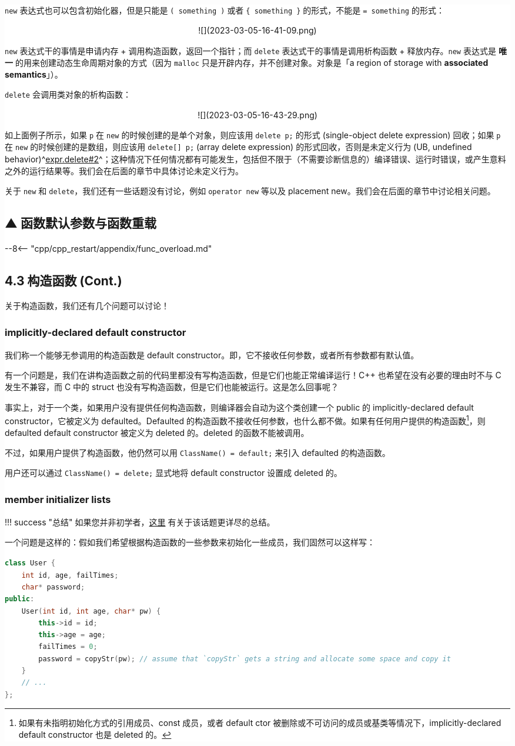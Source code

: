 `new` 表达式也可以包含初始化器，但是只能是 `( something )` 或者 `{ something }` 的形式，不能是 `= something` 的形式：

<center>![](2023-03-05-16-41-09.png)</center>

`new` 表达式干的事情是申请内存 + 调用构造函数，返回一个指针；而 `delete` 表达式干的事情是调用析构函数 + 释放内存。`new` 表达式是 **唯一** 的用来创建动态生命周期对象的方式（因为 `malloc` 只是开辟内存，并不创建对象。对象是「a region of storage with **associated semantics**」）。

`delete` 会调用类对象的析构函数：

<center>![](2023-03-05-16-43-29.png)</center>

如上面例子所示，如果 `p` 在 `new` 的时候创建的是单个对象，则应该用 `delete p;` 的形式 (single-object delete expression) 回收；如果 `p` 在 `new` 的时候创建的是数组，则应该用 `delete[] p;` (array delete expression) 的形式回收，否则是未定义行为 (UB, undefined behavior)^[expr.delete#2](https://timsong-cpp.github.io/cppwp/n4868/expr.delete#2)^；这种情况下任何情况都有可能发生，包括但不限于（不需要诊断信息的）编译错误、运行时错误，或产生意料之外的运行结果等。我们会在后面的章节中具体讨论未定义行为。

关于 `new` 和 `delete`，我们还有一些话题没有讨论，例如 `operator new` 等以及 placement new。我们会在后面的章节中讨论相关问题。

## ▲ 函数默认参数与函数重载

--8<-- "cpp/cpp_restart/appendix/func_overload.md"

## 4.3 构造函数 (Cont.)

关于构造函数，我们还有几个问题可以讨论！

### implicitly-declared default constructor

我们称一个能够无参调用的构造函数是 default constructor。即，它不接收任何参数，或者所有参数都有默认值。

有一个问题是，我们在讲构造函数之前的代码里都没有写构造函数，但是它们也能正常编译运行！C++ 也希望在没有必要的理由时不与 C 发生不兼容，而 C 中的 struct 也没有写构造函数，但是它们也能被运行。这是怎么回事呢？

事实上，对于一个类，如果用户没有提供任何构造函数，则编译器会自动为这个类创建一个 public 的 implicitly-declared default constructor，它被定义为 defaulted。Defaulted 的构造函数不接收任何参数，也什么都不做。如果有任何用户提供的构造函数[^default_ctor]，则 defaulted default constructor 被定义为 deleted 的。deleted 的函数不能被调用。

[^default_ctor]: 如果有未指明初始化方式的引用成员、const 成员，或者 default ctor 被删除或不可访问的成员或基类等情况下，implicitly-declared default constructor 也是 deleted 的。

不过，如果用户提供了构造函数，他仍然可以用 `ClassName() = default;` 来引入 defaulted 的构造函数。

用户还可以通过 `ClassName() = delete;` 显式地将 default constructor 设置成 deleted 的。

### member initializer lists

!!! success "总结"
    如果您并非初学者，[这里](../summaries/member_init_lists/) 有关于该话题更详尽的总结。

一个问题是这样的：假如我们希望根据构造函数的一些参数来初始化一些成员，我们固然可以这样写：

```c++ linenums="1"
class User {
    int id, age, failTimes;
    char* password;
public:
    User(int id, int age, char* pw) {
        this->id = id;
        this->age = age;
        failTimes = 0;
        password = copyStr(pw); // assume that `copyStr` gets a string and allocate some space and copy it
    }
    // ...
};
```


[^std_version]: 本文所参考的 standard 版本是 N4868 (October 2020 pre-virtual-plenary working draft/C++20 plus editorial changes)，这并不是最新的版本。参考该版本的主要考量是防止可能的更新导致链接失效。
[^class-specifier]: class-specifier 在这里用到：[dcl.type.general#1](https://timsong-cpp.github.io/cppwp/n4868/dcl.type.general#1)
[^class-name]: class-name 还可能是一个 simple-template-id，即模板特化。
[^refer_to_same]: 如果将代码中 L7 提到 L5 之前，GCC 会出现报错。这是因为：[basic.scope.class#2](https://timsong-cpp.github.io/cppwp/n4868/basic.scope.class#2): A name N used in a class S shall refer to the same declaration in its context and when re-evaluated in the completed scope of S. No diagnostic is required for a violation of this rule.
[^nonzero_size]: 关于输出中的 1：[class.pre#6](https://timsong-cpp.github.io/cppwp/n4868/class.pre#6): Complete objects of class type have nonzero size. Base class subobjects and members declared with the no_­unique_­address attribute are not so constrained. 
[^structural]: 但 layout capability rules 允许了 low-level 的强转。
[^noexcept-specifier]: 还有 noexcept-specifier
[^scope]: 注意，作用域定义为「the largest part of the program in which that name is valid, that is, in which that name may be used as an **unqualified name** to refer to the same entity^[basic.scope.declarative#1](https://timsong-cpp.github.io/cppwp/n4868/basic.scope.declarative#1)^.」
[^redeclaration]: 见问题： [Which subclause of C++ standard prohibits redeclaration / redefinition in a same block?](https://stackoverflow.com/questions/75402077/which-subclause-of-c-standard-prohibits-redeclaration-redefinition-in-a-same)，已经解决。
[^class-scope]: 在 N4868 里，这里解释为：当一个名字在类内被定义后，类内的剩余部分^[basic.scope.pdecl#6](https://timsong-cpp.github.io/cppwp/n4868/basic.scope.pdecl#6)^及该类的成员函数的函数体、default argument 以及 default member initializer（后两者会在后面讲解）[^noexcept-specifier]^[class.mem.general#6](https://timsong-cpp.github.io/cppwp/n4868/class.mem.general#6)^成为其作用域[^scope]^[basic.scope.class#1](https://timsong-cpp.github.io/cppwp/n4868/basic.scope.class#1)^。在最新版（写本文时，为 2023-01-02）中，scope 的定义发生了较大更改。
[^name_hiding]: 在最新版本里，name hiding 一节也没有了。可以在 [basic.scope.pdecl#2](https://timsong-cpp.github.io/cppwp/basic.scope.pdecl#2) 找到相关描述。
[^class_member]: 还能有 using-declarations, static_assert declarations, member template declarations, deduction guides (C++17), Using-enum-declarations (C++20)
[^this]: implicit object parameter 的实际用途是重载解析，无论是否 static 都会被视为有这个成员，见 [这个回答](https://stackoverflow.com/a/72534617/14430730)。但是 static 成员函数没有 `this`。只有构造函数没有 implicit object parameter。
[^copy_ctor]: 部分对 C++ 有基础了解的读者可能会认为，用这里返回的临时对象来构造 `c1` 或者 `c2` 时有可能调用拷贝构造函数。这在早期 C++ 中是有可能的，但是自 C++17 强制 copy elision 之后拷贝构造函数的调用不会发生，即`Container()` 得到的是一个 prvalue，用这个 prvalue 去构造 `f` 时会出现 copy elision。事实上，在 C++17 之前，如果抑制 RVO，`Container f = Container();` 可能会触发一次构造和一次拷贝构造：https://godbolt.org/z/W55qWddM7 。因此，这里的构造必定等价于 `Container c1;` 和 `Container c2(64);`。我们会在讨论拷贝构造时讨论这个问题。
[^initializer]: 还有 braced-init-list。我们在后面讨论。
[^equal-initializer]: 关于类使用 `Foo f = expr;` 形式的初始化的行为，我们在讨论完拷贝构造函数和转换构造函数之后再讨论。
[^rule_of_zero]: [The rule of three / five / zero](https://en.cppreference.com/w/cpp/language/rule_of_three) 一些讨论中涵盖了什么时候需要析构函数。我们会在后面的章节中具体讨论相关问题。
[^private_or_deleted_dtor]: 我们会在后面的章节讨论将析构函数设成 private 或者 delete 的场景。[这篇文章](https://www.rangakrish.com/index.php/2020/03/04/deleted-destructor-in-c/) 给出了一些解释。
[^call_dtor]: https://stackoverflow.com/a/10082335/14430730 是一个很好的例子，讨论容器中对 placement new 和手动调用析构函数的用途。
[^thread_storage_duration]: 自 C++11 开始，还有 thread storage duration，这里暂略。下面的讨论中也一样。
[^auto]: 还有 `extern` 和 `thread_local`。[basic.stc.auto#1](https://timsong-cpp.github.io/cppwp/n4868/basic.stc.auto#1)
[^auto_opt]: [basic.stc.auto#3](https://timsong-cpp.github.io/cppwp/n4868/basic.stc.auto#3) If a variable with automatic storage duration has initialization or a destructor with side effects, an implementation shall not destroy it before the end of its block nor eliminate it as an optimization, even if it appears to be unused, except that a class object or its copy/move may be eliminated as specified in [class.copy.elision].
[^trans_units]: 简单地说，一个编译单元是一个源代码文件完成编译预处理的结果。
[^static_init]: 在这里，我们没有讨论跨编译单元的初始化顺序问题。这一问题有时比较重要，
[^static_local]: 这是线程安全的。这会带来额外的运行时开销，参见 [Does a function local static variable automatically incur a branch?](https://stackoverflow.com/questions/23829389/does-a-function-local-static-variable-automatically-incur-a-branch)。